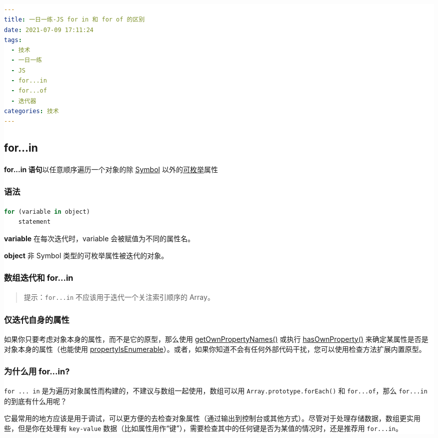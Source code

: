 ```yaml
---
title: 一日一练-JS for in 和 for of 的区别
date: 2021-07-09 17:11:24
tags:
  - 技术
  - 一日一练
  - JS
  - for...in
  - for...of
  - 迭代器
categories: 技术
---
```




## for...in
**for...in 语句**以任意顺序遍历一个对象的除 [Symbol](https://developer.mozilla.org/en-US/docs/Web/JavaScript/Reference/Global_Objects/Symbol) 以外的[可枚举](https://developer.mozilla.org/zh-CN/docs/Web/JavaScript/Enumerability_and_ownership_of_properties)属性

### 语法
```js
for (variable in object)
    statement
```



**variable**
    在每次迭代时，variable 会被赋值为不同的属性名。

**object**
    非 Symbol 类型的可枚举属性被迭代的对象。


### 数组迭代和 for...in
> 提示：`for...in` 不应该用于迭代一个关注索引顺序的 Array。

### 仅迭代自身的属性
如果你只要考虑对象本身的属性，而不是它的原型，那么使用 [getOwnPropertyNames()](https://developer.mozilla.org/zh-CN/docs/Web/JavaScript/Reference/Global_Objects/Object/getOwnPropertyNames) 或执行 [hasOwnProperty()](https://developer.mozilla.org/zh-CN/docs/Web/JavaScript/Reference/Global_Objects/Object/hasOwnProperty) 来确定某属性是否是对象本身的属性（也能使用 [propertyIsEnumerable](https://developer.mozilla.org/zh-CN/docs/Web/JavaScript/Reference/Global_Objects/Object/propertyIsEnumerable)）。或者，如果你知道不会有任何外部代码干扰，您可以使用检查方法扩展内置原型。

### 为什么用 for...in?
`for ... in` 是为遍历对象属性而构建的，不建议与数组一起使用，数组可以用 `Array.prototype.forEach()` 和 `for...of`，那么 `for...in` 的到底有什么用呢？

它最常用的地方应该是用于调试，可以更方便的去检查对象属性（通过输出到控制台或其他方式）。尽管对于处理存储数据，数组更实用些，但是你在处理有 `key-value` 数据（比如属性用作“键”），需要检查其中的任何键是否为某值的情况时，还是推荐用 `for...in`。
